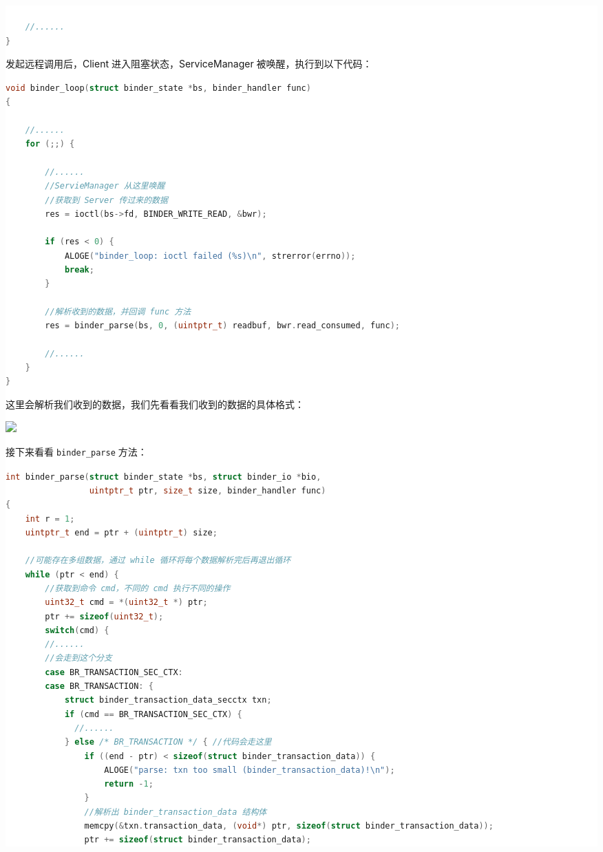 ```c

    //......
}
```

发起远程调用后，Client 进入阻塞状态，ServiceManager 被唤醒，执行到以下代码：

```c
void binder_loop(struct binder_state *bs, binder_handler func)
{

    //......
    for (;;) {
        
        //......
        //ServieManager 从这里唤醒
        //获取到 Server 传过来的数据
        res = ioctl(bs->fd, BINDER_WRITE_READ, &bwr);

        if (res < 0) {
            ALOGE("binder_loop: ioctl failed (%s)\n", strerror(errno));
            break;
        }

        //解析收到的数据，并回调 func 方法
        res = binder_parse(bs, 0, (uintptr_t) readbuf, bwr.read_consumed, func);

        //......
    }
}
```

这里会解析我们收到的数据，我们先看看我们收到的数据的具体格式：

![](https://gitee.com/stingerzou/pic-bed/raw/master/img/20230130105337.png)

接下来看看 `binder_parse` 方法：

```c
int binder_parse(struct binder_state *bs, struct binder_io *bio,
                 uintptr_t ptr, size_t size, binder_handler func)
{
    int r = 1;
    uintptr_t end = ptr + (uintptr_t) size;

    //可能存在多组数据，通过 while 循环将每个数据解析完后再退出循环
    while (ptr < end) {
        //获取到命令 cmd，不同的 cmd 执行不同的操作
        uint32_t cmd = *(uint32_t *) ptr;
        ptr += sizeof(uint32_t);
        switch(cmd) {
        //......
        //会走到这个分支
        case BR_TRANSACTION_SEC_CTX:
        case BR_TRANSACTION: {
            struct binder_transaction_data_secctx txn;
            if (cmd == BR_TRANSACTION_SEC_CTX) {
              //......
            } else /* BR_TRANSACTION */ { //代码会走这里
                if ((end - ptr) < sizeof(struct binder_transaction_data)) {
                    ALOGE("parse: txn too small (binder_transaction_data)!\n");
                    return -1;
                }
                //解析出 binder_transaction_data 结构体
                memcpy(&txn.transaction_data, (void*) ptr, sizeof(struct binder_transaction_data));
                ptr += sizeof(struct binder_transaction_data);
```